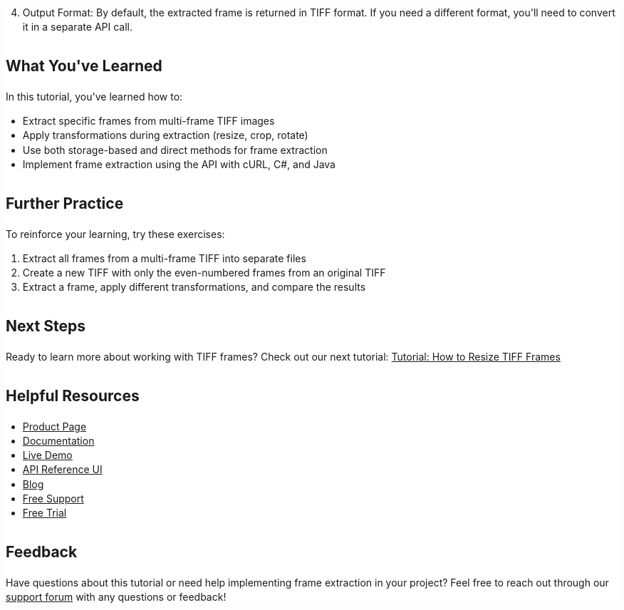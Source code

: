 4. Output Format: By default, the extracted frame is returned in TIFF format. If you need a different format, you'll need to convert it in a separate API call.

## What You've Learned

In this tutorial, you've learned how to:
- Extract specific frames from multi-frame TIFF images
- Apply transformations during extraction (resize, crop, rotate)
- Use both storage-based and direct methods for frame extraction
- Implement frame extraction using the API with cURL, C#, and Java

## Further Practice

To reinforce your learning, try these exercises:
1. Extract all frames from a multi-frame TIFF into separate files
2. Create a new TIFF with only the even-numbered frames from an original TIFF
3. Extract a frame, apply different transformations, and compare the results

## Next Steps

Ready to learn more about working with TIFF frames? Check out our next tutorial:
[Tutorial: How to Resize TIFF Frames](/working-with-tiff-frames/resize-frame/)

## Helpful Resources

- [Product Page](https://products.aspose.cloud/imaging/)
- [Documentation](https://docs.aspose.cloud/imaging/)
- [Live Demo](https://products.aspose.app/imaging/family)
- [API Reference UI](https://reference.aspose.cloud/imaging/)
- [Blog](https://blog.aspose.cloud/category/imaging/)
- [Free Support](https://forum.aspose.cloud/c/imaging/10)
- [Free Trial](https://dashboard.aspose.cloud/#/apps)

## Feedback

Have questions about this tutorial or need help implementing frame extraction in your project? Feel free to reach out through our [support forum](https://forum.aspose.cloud/c/imaging/10) with any questions or feedback!
